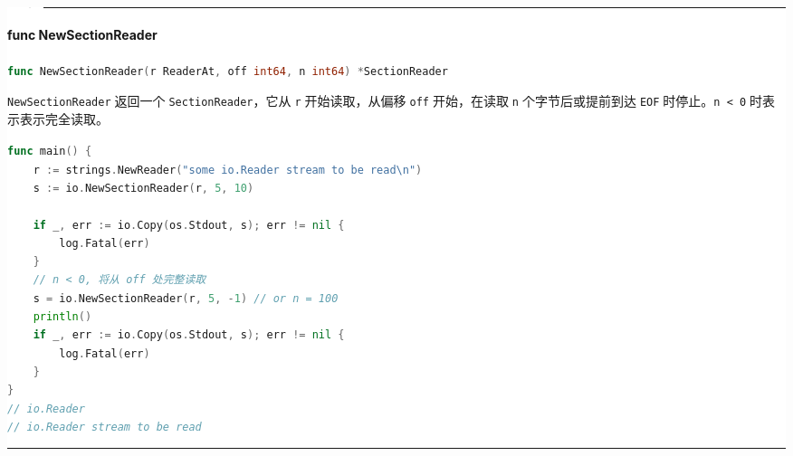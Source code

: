 >---

#### func NewSectionReader

```go
func NewSectionReader(r ReaderAt, off int64, n int64) *SectionReader
```

`NewSectionReader` 返回一个 `SectionReader`，它从 `r` 开始读取，从偏移 `off` 开始，在读取 `n` 个字节后或提前到达 `EOF` 时停止。`n < 0` 时表示表示完全读取。

```go
func main() {
	r := strings.NewReader("some io.Reader stream to be read\n")
	s := io.NewSectionReader(r, 5, 10)

	if _, err := io.Copy(os.Stdout, s); err != nil {
		log.Fatal(err)
	}
	// n < 0, 将从 off 处完整读取
	s = io.NewSectionReader(r, 5, -1) // or n = 100 
	println()
	if _, err := io.Copy(os.Stdout, s); err != nil {
		log.Fatal(err)
	}
}
// io.Reader
// io.Reader stream to be read
```

---